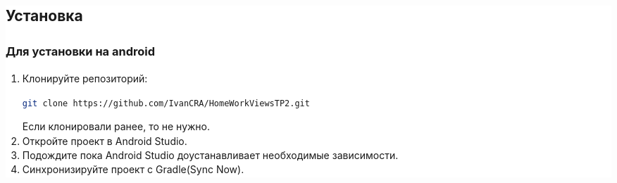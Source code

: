



## Установка

### Для установки на android
1. Клонируйте репозиторий:
   ```bash
   git clone https://github.com/IvanCRA/HomeWorkViewsTP2.git
   ``` 
   Если клонировали ранее, то не нужно.
2. Откройте проект в Android Studio.
3. Подождите пока Android Studio доустанавливает необходимые зависимости.
4. Синхронизируйте проект с Gradle(Sync Now).